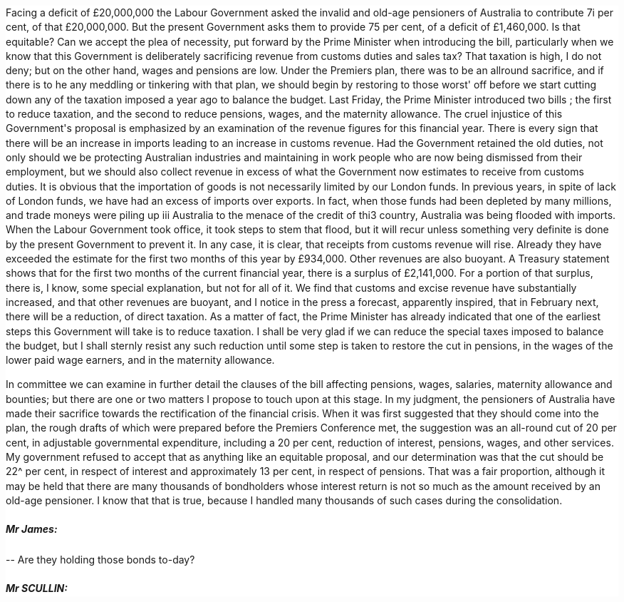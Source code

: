 Facing a deficit of £20,000,000 the Labour Government asked the invalid and old-age pensioners of Australia to contribute 7i per cent, of that £20,000,000. But the present Government asks them to provide 75 per cent, of a deficit of £1,460,000. Is that equitable? Can we accept the plea of necessity, put forward by the Prime Minister when introducing the bill, particularly when we know that this Government is deliberately sacrificing revenue from customs duties and sales tax? That taxation is high, I do not deny; but on the other hand, wages and pensions are low. Under the Premiers plan, there was to be an allround sacrifice, and if there is to he any meddling or tinkering with that plan, we should begin by restoring to those worst' off before we start cutting down any of the taxation imposed a year ago to balance the budget. Last Friday, the Prime Minister introduced two bills ; the first to reduce taxation, and the second to reduce pensions, wages, and the maternity allowance. The cruel injustice of this Government's proposal is emphasized by an examination of the revenue figures for this financial year. There is every sign that there will be an increase in imports leading to an increase in customs revenue. Had the Government retained the old duties, not only should we be protecting Australian industries and maintaining in work people who are now being dismissed from their employment, but we should also collect revenue in excess of what the Government now estimates to receive from customs duties. It is obvious that the importation of goods is not necessarily limited by our London funds. In previous years, in spite of lack of London funds, we have had an  excess of imports over exports. In fact, when those funds had been depleted by many millions, and trade moneys were piling up iii Australia to the menace of the credit of thi3 country, Australia was being flooded with imports. When the Labour Government took office, it took steps to stem that flood, but it will recur unless something very definite is done by the present Government to prevent it. In any case, it is clear, that receipts from customs revenue will rise. Already they have exceeded the estimate for the first two months of this year by £934,000. Other revenues are also buoyant. A Treasury statement shows that for the first two months of the current financial year, there is a surplus of £2,141,000. For a portion of that surplus, there is, I know, some special explanation, but not for all of it. We find that customs and excise revenue have substantially increased, and that other revenues are buoyant, and I notice in the press a forecast, apparently inspired, that in February next, there will be a reduction, of direct taxation. As a matter of fact, the Prime Minister has already indicated that one of the earliest steps this Government will take is to reduce taxation. I shall be very glad if we can reduce the special taxes imposed to balance the budget, but I shall sternly resist any such reduction until some step is taken to restore the cut in pensions, in the wages of the lower paid wage earners, and in the maternity allowance. 

In committee we can examine in further detail the clauses of the bill affecting pensions, wages, salaries, maternity allowance and bounties; but there are one or two matters I propose to touch upon at this stage. In my judgment, the pensioners of Australia have made their sacrifice towards the rectification of the financial crisis. When it was first suggested that they should come into the plan, the rough drafts of which were prepared before the Premiers Conference met, the suggestion was an all-round cut of 20 per cent, in adjustable governmental expenditure, including a 20 per cent, reduction of interest, pensions, wages, and other services. My government refused to accept that as anything like an equitable proposal, and  our  determination was that the cut should be 22^ per cent, in respect of interest and approximately 13 per cent, in respect of pensions. That was a fair proportion, although it may be held that there are many thousands of bondholders whose interest return is not so much as the amount received by an old-age pensioner. I know that that is true, because I handled many thousands of such cases during the consolidation. 

##### Mr James:

-- Are they holding those bonds to-day? 

##### Mr SCULLIN:
